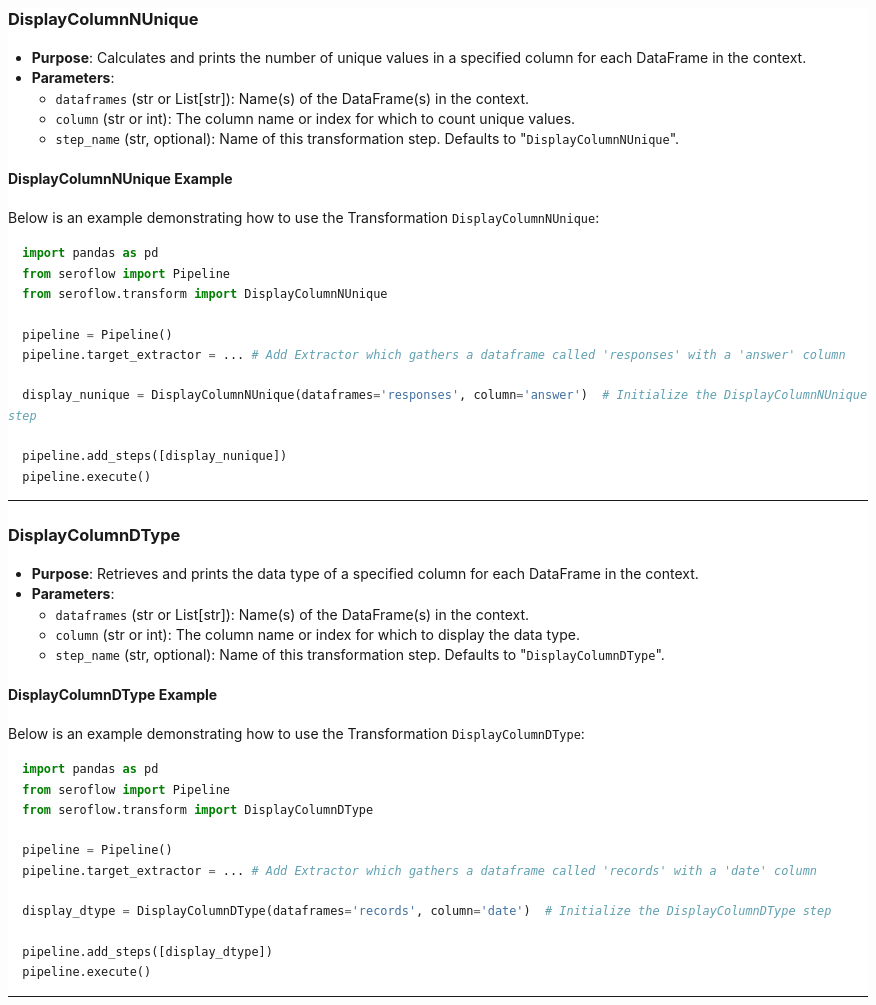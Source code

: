 
### DisplayColumnNUnique

- **Purpose**: Calculates and prints the number of unique values in a specified column for each DataFrame in the context.
- **Parameters**:
  - `dataframes` (str or List[str]): Name(s) of the DataFrame(s) in the context.
  - `column` (str or int): The column name or index for which to count unique values.
  - `step_name` (str, optional): Name of this transformation step. Defaults to "`DisplayColumnNUnique`".

#### DisplayColumnNUnique Example

Below is an example demonstrating how to use the Transformation `DisplayColumnNUnique`:

```python
  import pandas as pd
  from seroflow import Pipeline
  from seroflow.transform import DisplayColumnNUnique

  pipeline = Pipeline()
  pipeline.target_extractor = ... # Add Extractor which gathers a dataframe called 'responses' with a 'answer' column

  display_nunique = DisplayColumnNUnique(dataframes='responses', column='answer')  # Initialize the DisplayColumnNUnique step

  pipeline.add_steps([display_nunique])
  pipeline.execute()
```

---

### DisplayColumnDType

- **Purpose**: Retrieves and prints the data type of a specified column for each DataFrame in the context.
- **Parameters**:
  - `dataframes` (str or List[str]): Name(s) of the DataFrame(s) in the context.
  - `column` (str or int): The column name or index for which to display the data type.
  - `step_name` (str, optional): Name of this transformation step. Defaults to "`DisplayColumnDType`".

#### DisplayColumnDType Example

Below is an example demonstrating how to use the Transformation `DisplayColumnDType`:

```python
  import pandas as pd
  from seroflow import Pipeline
  from seroflow.transform import DisplayColumnDType

  pipeline = Pipeline()
  pipeline.target_extractor = ... # Add Extractor which gathers a dataframe called 'records' with a 'date' column

  display_dtype = DisplayColumnDType(dataframes='records', column='date')  # Initialize the DisplayColumnDType step

  pipeline.add_steps([display_dtype])
  pipeline.execute()
```

---